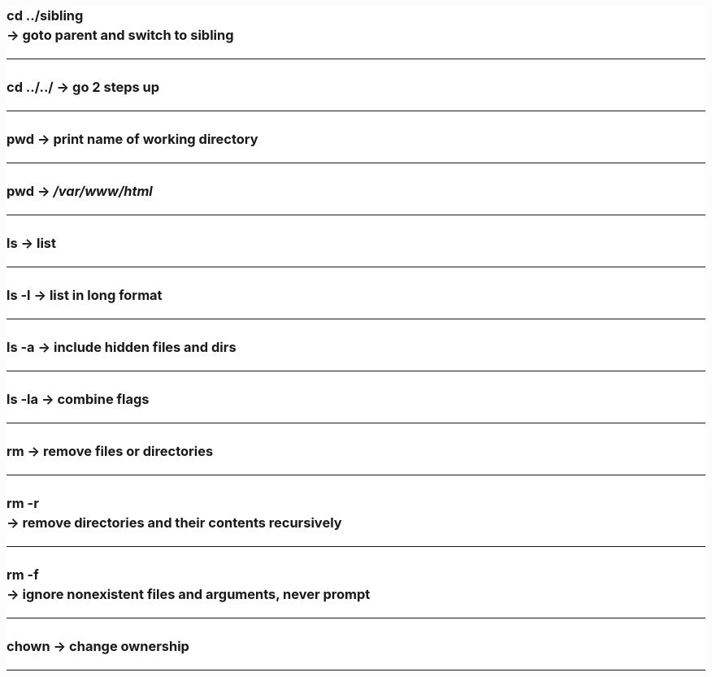 
### cd ../sibling <br>→ __goto parent and switch to sibling__

---

### cd ../../ → __go 2 steps up__

---

### pwd → __print name of working directory__

---

### pwd → */var/www/html*

---

### ls → __list__

---

### ls -l → __list in long format__

---

### ls -a → __include hidden files and dirs__

---

### ls -la → __combine flags__

---

### rm → __remove files or directories__

---

### rm -r <br>→ __remove directories and their contents recursively__

---

### rm -f <br>→ __ignore nonexistent files and arguments, never prompt__

---

### chown → __change ownership__

---
